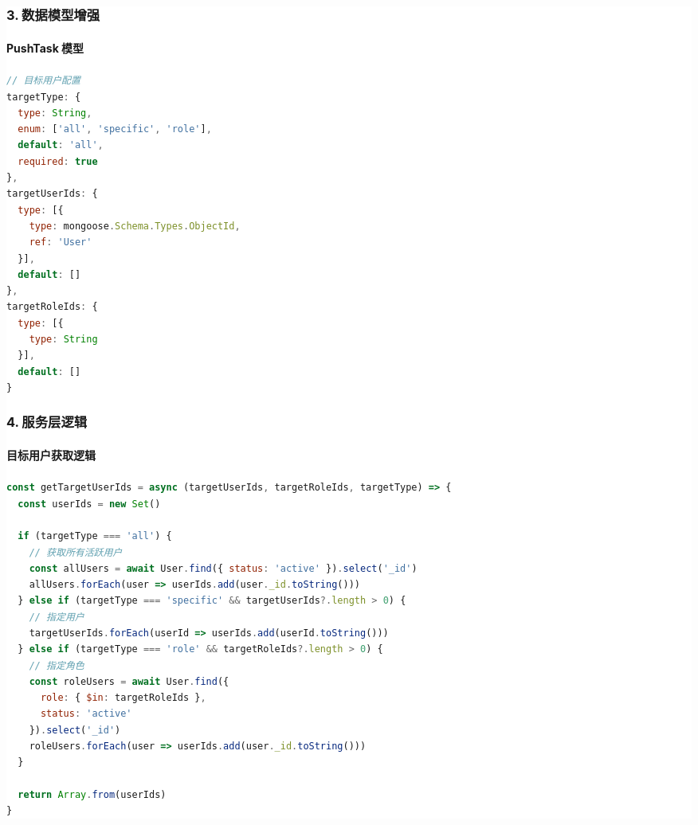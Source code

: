 ### 3. 数据模型增强

#### PushTask 模型
```javascript
// 目标用户配置
targetType: {
  type: String,
  enum: ['all', 'specific', 'role'],
  default: 'all',
  required: true
},
targetUserIds: {
  type: [{
    type: mongoose.Schema.Types.ObjectId,
    ref: 'User'
  }],
  default: []
},
targetRoleIds: {
  type: [{
    type: String
  }],
  default: []
}
```

### 4. 服务层逻辑

#### 目标用户获取逻辑
```javascript
const getTargetUserIds = async (targetUserIds, targetRoleIds, targetType) => {
  const userIds = new Set()
  
  if (targetType === 'all') {
    // 获取所有活跃用户
    const allUsers = await User.find({ status: 'active' }).select('_id')
    allUsers.forEach(user => userIds.add(user._id.toString()))
  } else if (targetType === 'specific' && targetUserIds?.length > 0) {
    // 指定用户
    targetUserIds.forEach(userId => userIds.add(userId.toString()))
  } else if (targetType === 'role' && targetRoleIds?.length > 0) {
    // 指定角色
    const roleUsers = await User.find({ 
      role: { $in: targetRoleIds }, 
      status: 'active' 
    }).select('_id')
    roleUsers.forEach(user => userIds.add(user._id.toString()))
  }
  
  return Array.from(userIds)
}
```
